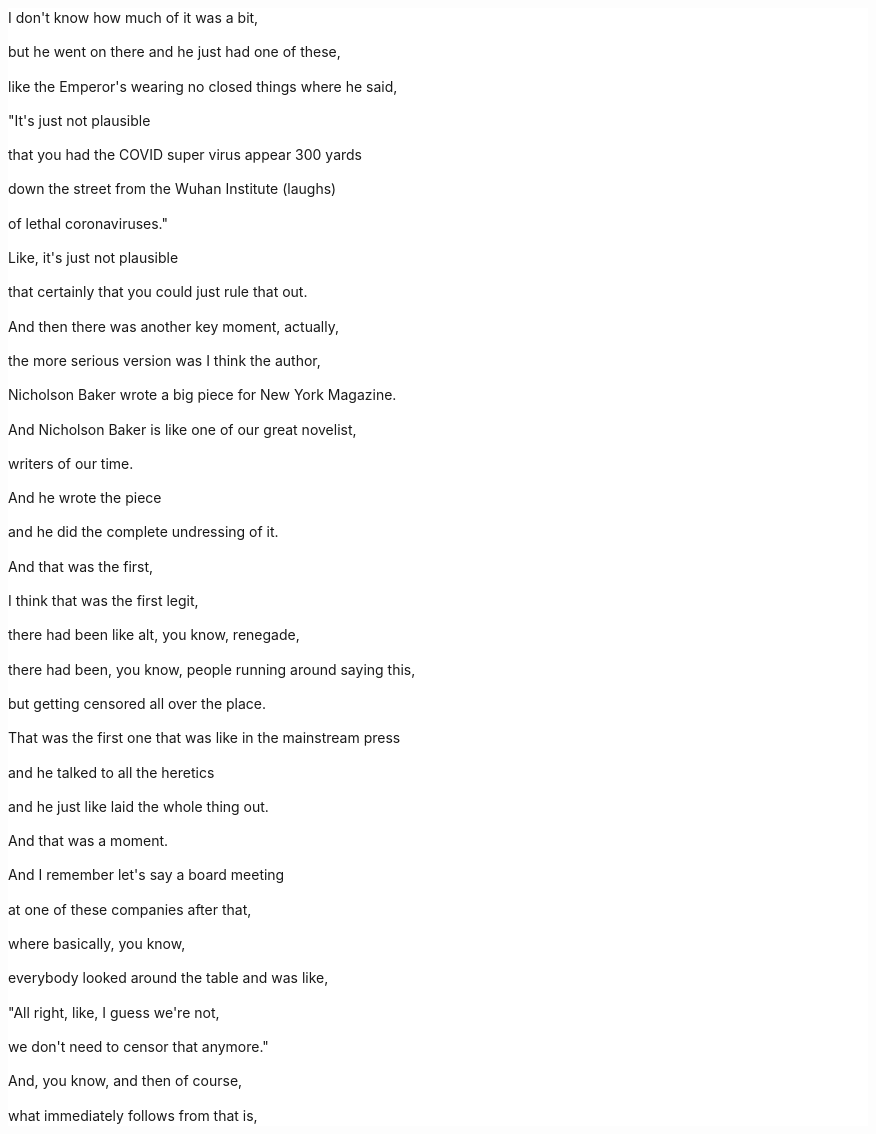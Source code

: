 I don't know how much of it was a bit,

but he went on there and he just had one of these,

like the Emperor's wearing no closed things where he said,

"It's just not plausible

that you had the COVID super virus appear 300 yards

down the street from the Wuhan Institute (laughs)

of lethal coronaviruses."

Like, it's just not plausible

that certainly that you could just rule that out.

And then there was another key moment, actually,

the more serious version was I think the author,

Nicholson Baker wrote a big piece for New York Magazine.

And Nicholson Baker is like one of our great novelist,

writers of our time.

And he wrote the piece

and he did the complete undressing of it.

And that was the first,

I think that was the first legit,

there had been like alt, you know, renegade,

there had been, you know, people running around saying this,

but getting censored all over the place.

That was the first one that was like in the mainstream press

and he talked to all the heretics

and he just like laid the whole thing out.

And that was a moment.

And I remember let's say a board meeting

at one of these companies after that,

where basically, you know,

everybody looked around the table and was like,

"All right, like, I guess we're not,

we don't need to censor that anymore."

And, you know, and then of course,

what immediately follows from that is,
